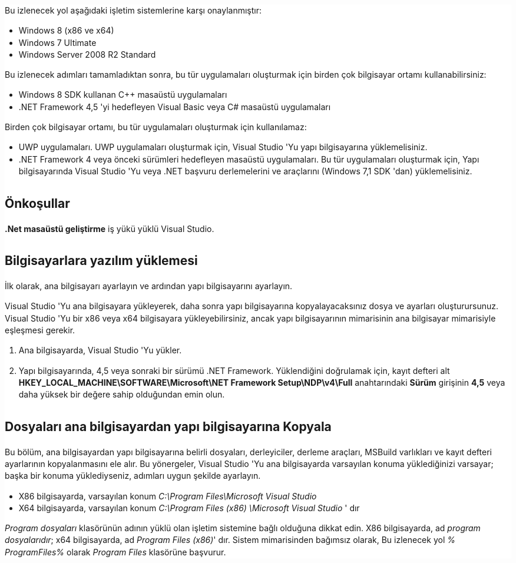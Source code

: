 Bu izlenecek yol aşağıdaki işletim sistemlerine karşı onaylanmıştır:

- Windows 8 (x86 ve x64)
- Windows 7 Ultimate
- Windows Server 2008 R2 Standard

Bu izlenecek adımları tamamladıktan sonra, bu tür uygulamaları oluşturmak için birden çok bilgisayar ortamı kullanabilirsiniz:

- Windows 8 SDK kullanan C++ masaüstü uygulamaları
- .NET Framework 4,5 'yi hedefleyen Visual Basic veya C# masaüstü uygulamaları

Birden çok bilgisayar ortamı, bu tür uygulamaları oluşturmak için kullanılamaz:

- UWP uygulamaları. UWP uygulamaları oluşturmak için, Visual Studio 'Yu yapı bilgisayarına yüklemelisiniz.
- .NET Framework 4 veya önceki sürümleri hedefleyen masaüstü uygulamaları. Bu tür uygulamaları oluşturmak için, Yapı bilgisayarında Visual Studio 'Yu veya .NET başvuru derlemelerini ve araçlarını (Windows 7,1 SDK 'dan) yüklemelisiniz.

## <a name="prerequisites"></a>Önkoşullar

**.Net masaüstü geliştirme** iş yükü yüklü Visual Studio.

## <a name="install-software-on-the-computers"></a>Bilgisayarlara yazılım yüklemesi

İlk olarak, ana bilgisayarı ayarlayın ve ardından yapı bilgisayarını ayarlayın.

Visual Studio 'Yu ana bilgisayara yükleyerek, daha sonra yapı bilgisayarına kopyalayacaksınız dosya ve ayarları oluşturursunuz. Visual Studio 'Yu bir x86 veya x64 bilgisayara yükleyebilirsiniz, ancak yapı bilgisayarının mimarisinin ana bilgisayar mimarisiyle eşleşmesi gerekir.

1. Ana bilgisayarda, Visual Studio 'Yu yükler.

2. Yapı bilgisayarında, 4,5 veya sonraki bir sürümü .NET Framework. Yüklendiğini doğrulamak için, kayıt defteri alt **HKEY_LOCAL_MACHINE\SOFTWARE\Microsoft\NET Framework Setup\NDP\v4\Full** anahtarındaki **Sürüm** girişinin **4,5** veya daha yüksek bir değere sahip olduğundan emin olun.

## <a name="copy-files-from-the-host-computer-to-the-build-computer"></a>Dosyaları ana bilgisayardan yapı bilgisayarına Kopyala

Bu bölüm, ana bilgisayardan yapı bilgisayarına belirli dosyaları, derleyiciler, derleme araçları, MSBuild varlıkları ve kayıt defteri ayarlarının kopyalanmasını ele alır. Bu yönergeler, Visual Studio 'Yu ana bilgisayarda varsayılan konuma yüklediğinizi varsayar; başka bir konuma yüklediyseniz, adımları uygun şekilde ayarlayın.

- X86 bilgisayarda, varsayılan konum *C:\Program Files\Microsoft Visual Studio*
- X64 bilgisayarda, varsayılan konum *C:\Program Files (x86) \Microsoft Visual Studio* ' dır

*Program dosyaları* klasörünün adının yüklü olan işletim sistemine bağlı olduğuna dikkat edin. X86 bilgisayarda, ad *program dosyalarıdır*; x64 bilgisayarda, ad *Program Files (x86)*' dır. Sistem mimarisinden bağımsız olarak, Bu izlenecek yol *% ProgramFiles%* olarak *Program Files* klasörüne başvurur.
